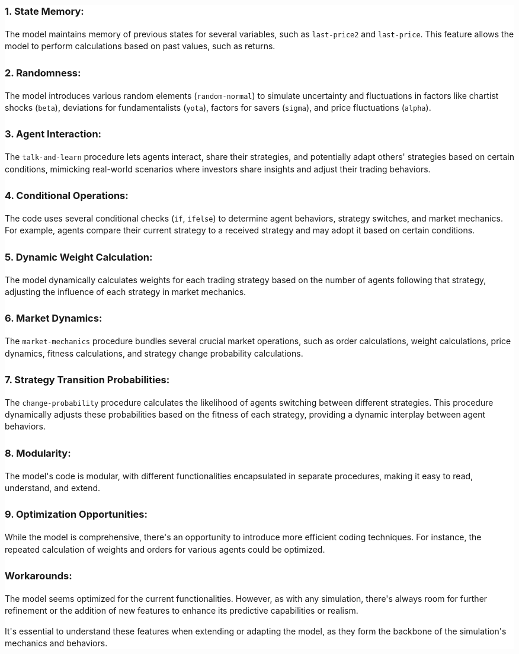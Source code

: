 ### 1. **State Memory**:
   The model maintains memory of previous states for several variables, such as `last-price2` and `last-price`. This feature allows the model to perform calculations based on past values, such as returns.

### 2. **Randomness**:
   The model introduces various random elements (`random-normal`) to simulate uncertainty and fluctuations in factors like chartist shocks (`beta`), deviations for fundamentalists (`yota`), factors for savers (`sigma`), and price fluctuations (`alpha`).

### 3. **Agent Interaction**:
   The `talk-and-learn` procedure lets agents interact, share their strategies, and potentially adapt others' strategies based on certain conditions, mimicking real-world scenarios where investors share insights and adjust their trading behaviors.

### 4. **Conditional Operations**:
   The code uses several conditional checks (`if`, `ifelse`) to determine agent behaviors, strategy switches, and market mechanics. For example, agents compare their current strategy to a received strategy and may adopt it based on certain conditions.

### 5. **Dynamic Weight Calculation**:
   The model dynamically calculates weights for each trading strategy based on the number of agents following that strategy, adjusting the influence of each strategy in market mechanics.

### 6. **Market Dynamics**:
   The `market-mechanics` procedure bundles several crucial market operations, such as order calculations, weight calculations, price dynamics, fitness calculations, and strategy change probability calculations.

### 7. **Strategy Transition Probabilities**:
   The `change-probability` procedure calculates the likelihood of agents switching between different strategies. This procedure dynamically adjusts these probabilities based on the fitness of each strategy, providing a dynamic interplay between agent behaviors.

### 8. **Modularity**:
   The model's code is modular, with different functionalities encapsulated in separate procedures, making it easy to read, understand, and extend.

### 9. **Optimization Opportunities**:
   While the model is comprehensive, there's an opportunity to introduce more efficient coding techniques. For instance, the repeated calculation of weights and orders for various agents could be optimized.

### Workarounds:
   The model seems optimized for the current functionalities. However, as with any simulation, there's always room for further refinement or the addition of new features to enhance its predictive capabilities or realism.

It's essential to understand these features when extending or adapting the model, as they form the backbone of the simulation's mechanics and behaviors.
